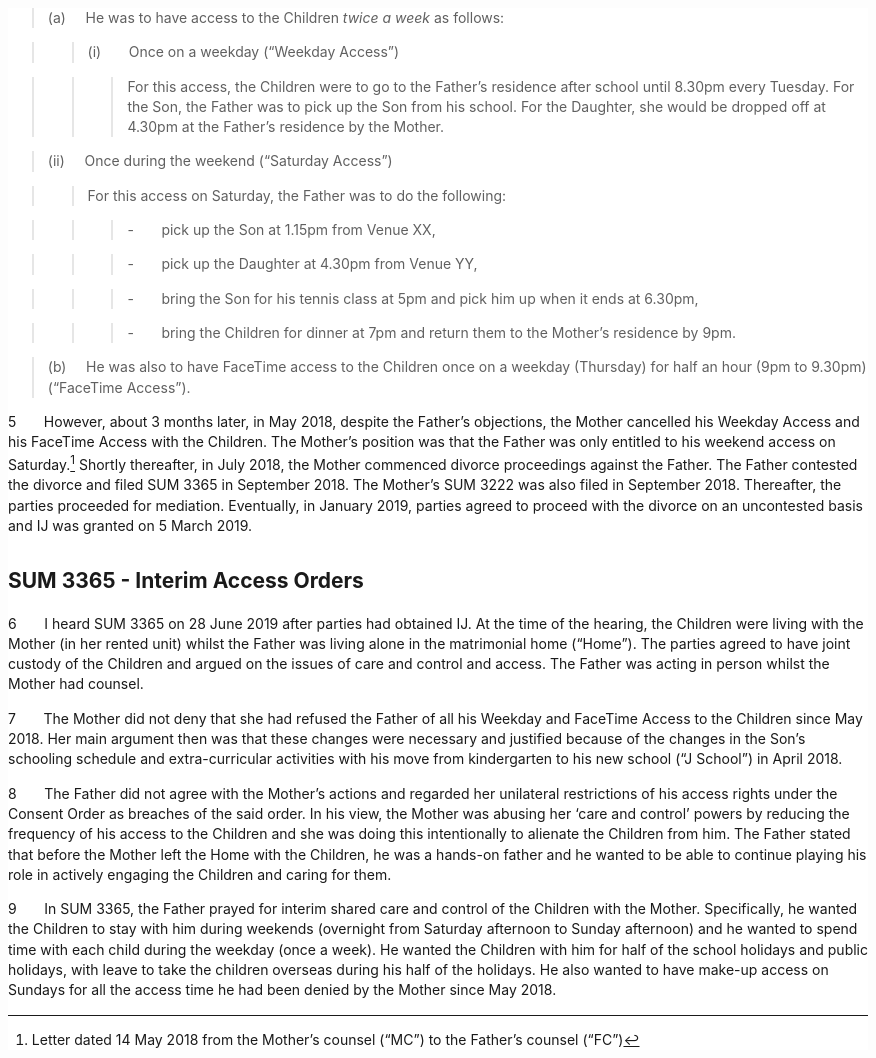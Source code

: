 > (a)     He was to have access to the Children _twice a week_ as follows:

>> (i)       Once on a weekday (“Weekday Access”)

>>> For this access, the Children were to go to the Father’s residence after school until 8.30pm every Tuesday. For the Son, the Father was to pick up the Son from his school. For the Daughter, she would be dropped off at 4.30pm at the Father’s residence by the Mother.

> (ii)     Once during the weekend (“Saturday Access”)

>> For this access on Saturday, the Father was to do the following:

>>> \-       pick up the Son at 1.15pm from Venue XX,

>>> \-       pick up the Daughter at 4.30pm from Venue YY,

>>> \-       bring the Son for his tennis class at 5pm and pick him up when it ends at 6.30pm,

>>> \-       bring the Children for dinner at 7pm and return them to the Mother’s residence by 9pm.

> (b)     He was also to have FaceTime access to the Children once on a weekday (Thursday) for half an hour (9pm to 9.30pm) (“FaceTime Access”).

5       However, about 3 months later, in May 2018, despite the Father’s objections, the Mother cancelled his Weekday Access and his FaceTime Access with the Children. The Mother’s position was that the Father was only entitled to his weekend access on Saturday.[^1] Shortly thereafter, in July 2018, the Mother commenced divorce proceedings against the Father. The Father contested the divorce and filed SUM 3365 in September 2018. The Mother’s SUM 3222 was also filed in September 2018. Thereafter, the parties proceeded for mediation. Eventually, in January 2019, parties agreed to proceed with the divorce on an uncontested basis and IJ was granted on 5 March 2019.

## SUM 3365 - Interim Access Orders

6       I heard SUM 3365 on 28 June 2019 after parties had obtained IJ. At the time of the hearing, the Children were living with the Mother (in her rented unit) whilst the Father was living alone in the matrimonial home (“Home”). The parties agreed to have joint custody of the Children and argued on the issues of care and control and access. The Father was acting in person whilst the Mother had counsel.

7       The Mother did not deny that she had refused the Father of all his Weekday and FaceTime Access to the Children since May 2018. Her main argument then was that these changes were necessary and justified because of the changes in the Son’s schooling schedule and extra-curricular activities with his move from kindergarten to his new school (“J School”) in April 2018.

8       The Father did not agree with the Mother’s actions and regarded her unilateral restrictions of his access rights under the Consent Order as breaches of the said order. In his view, the Mother was abusing her ‘care and control’ powers by reducing the frequency of his access to the Children and she was doing this intentionally to alienate the Children from him. The Father stated that before the Mother left the Home with the Children, he was a hands-on father and he wanted to be able to continue playing his role in actively engaging the Children and caring for them.

9       In SUM 3365, the Father prayed for interim shared care and control of the Children with the Mother. Specifically, he wanted the Children to stay with him during weekends (overnight from Saturday afternoon to Sunday afternoon) and he wanted to spend time with each child during the weekday (once a week). He wanted the Children with him for half of the school holidays and public holidays, with leave to take the children overseas during his half of the holidays. He also wanted to have make-up access on Sundays for all the access time he had been denied by the Mother since May 2018.


[^1]: Letter dated 14 May 2018 from the Mother’s counsel (“MC”) to the Father’s counsel (“FC”)
[^2]: MC’s letter of 17 April 2018 to FC
[^3]: Mother’s email of 23 May 2018 to the Father
[^4]: Mother’s supporting affidavit affirmed on 10 September 2018 (“M1”)
[^5]: Father’s 1st affidavit affirmed on 5 March 2019 (“F1”)
[^6]: The High Court decision in _TCT v TCU_ \[2014\] 4 SLR 227
[^7]: The High Court decision in _TCT v TCU_ \[2014\] 4 SLR 227
[^8]: Paragraph 24 of M1
[^9]: Mother’s latest affidavit affirmed on 3 May 2019 (“M3”)
[^10]: Refer to M1 and M3
[^11]: Pages 49 -50 of M1
[^12]: Mother’s second affidavit affirmed on 22 March 2019 (“M2”)
[^13]: Father’s second affidavit affirmed on 29 March 2019 (“F2”) and his third affidavit affirmed on 13 May 2019 (“F3”).
[^14]: FC’s letter of 21 April 2018
[^15]: Refer to M2, paragraph 18